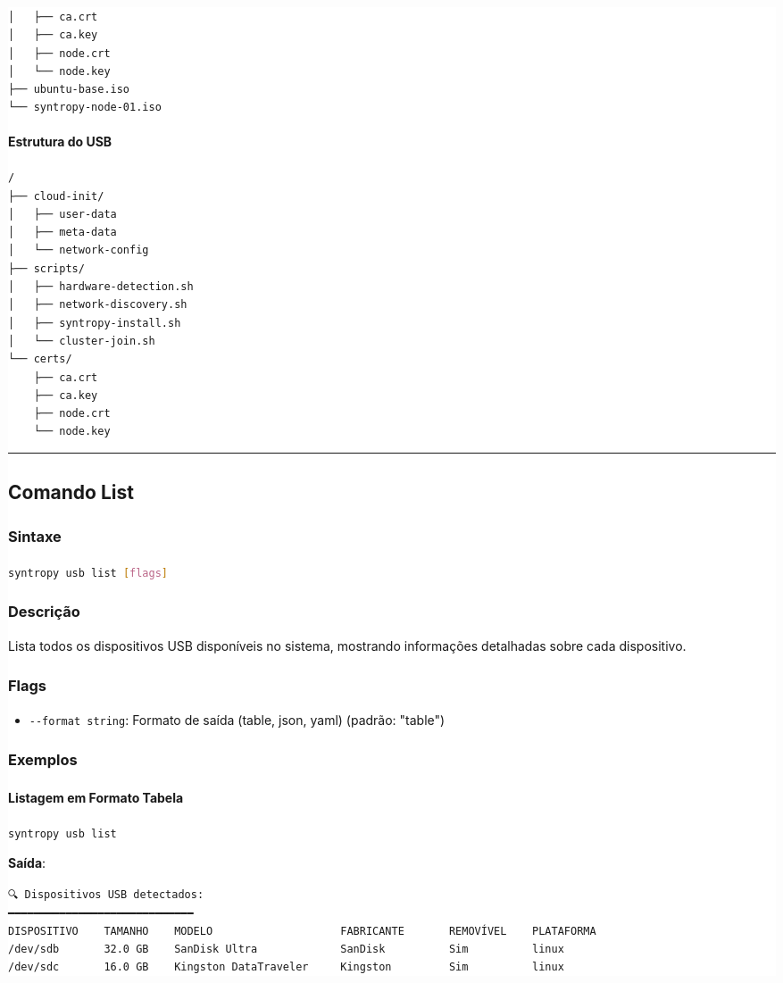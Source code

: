 ```
│   ├── ca.crt
│   ├── ca.key
│   ├── node.crt
│   └── node.key
├── ubuntu-base.iso
└── syntropy-node-01.iso
```

#### Estrutura do USB
```
/
├── cloud-init/
│   ├── user-data
│   ├── meta-data
│   └── network-config
├── scripts/
│   ├── hardware-detection.sh
│   ├── network-discovery.sh
│   ├── syntropy-install.sh
│   └── cluster-join.sh
└── certs/
    ├── ca.crt
    ├── ca.key
    ├── node.crt
    └── node.key
```

---

## Comando List

### Sintaxe
```bash
syntropy usb list [flags]
```

### Descrição
Lista todos os dispositivos USB disponíveis no sistema, mostrando informações detalhadas sobre cada dispositivo.

### Flags
- `--format string`: Formato de saída (table, json, yaml) (padrão: "table")

### Exemplos

#### Listagem em Formato Tabela
```bash
syntropy usb list
```

**Saída**:
```
🔍 Dispositivos USB detectados:
━━━━━━━━━━━━━━━━━━━━━━━━━━━━━
DISPOSITIVO    TAMANHO    MODELO                    FABRICANTE       REMOVÍVEL    PLATAFORMA
/dev/sdb       32.0 GB    SanDisk Ultra             SanDisk          Sim          linux
/dev/sdc       16.0 GB    Kingston DataTraveler     Kingston         Sim          linux
```

